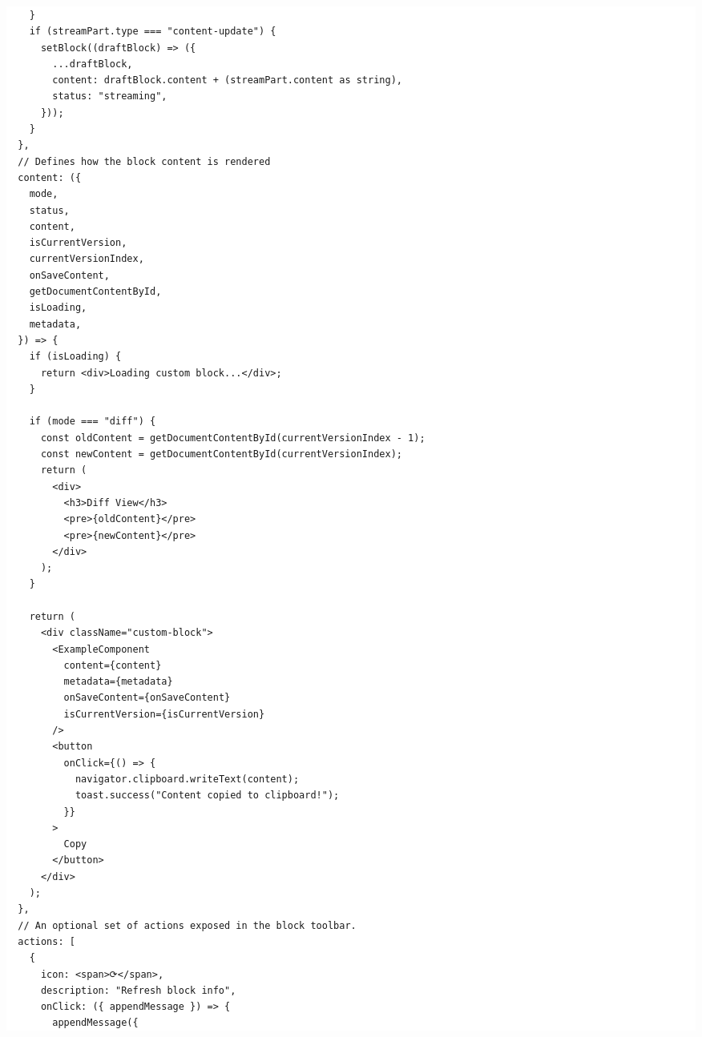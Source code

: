 ```tsx
    }
    if (streamPart.type === "content-update") {
      setBlock((draftBlock) => ({
        ...draftBlock,
        content: draftBlock.content + (streamPart.content as string),
        status: "streaming",
      }));
    }
  },
  // Defines how the block content is rendered
  content: ({
    mode,
    status,
    content,
    isCurrentVersion,
    currentVersionIndex,
    onSaveContent,
    getDocumentContentById,
    isLoading,
    metadata,
  }) => {
    if (isLoading) {
      return <div>Loading custom block...</div>;
    }

    if (mode === "diff") {
      const oldContent = getDocumentContentById(currentVersionIndex - 1);
      const newContent = getDocumentContentById(currentVersionIndex);
      return (
        <div>
          <h3>Diff View</h3>
          <pre>{oldContent}</pre>
          <pre>{newContent}</pre>
        </div>
      );
    }

    return (
      <div className="custom-block">
        <ExampleComponent
          content={content}
          metadata={metadata}
          onSaveContent={onSaveContent}
          isCurrentVersion={isCurrentVersion}
        />
        <button
          onClick={() => {
            navigator.clipboard.writeText(content);
            toast.success("Content copied to clipboard!");
          }}
        >
          Copy
        </button>
      </div>
    );
  },
  // An optional set of actions exposed in the block toolbar.
  actions: [
    {
      icon: <span>⟳</span>,
      description: "Refresh block info",
      onClick: ({ appendMessage }) => {
        appendMessage({
```